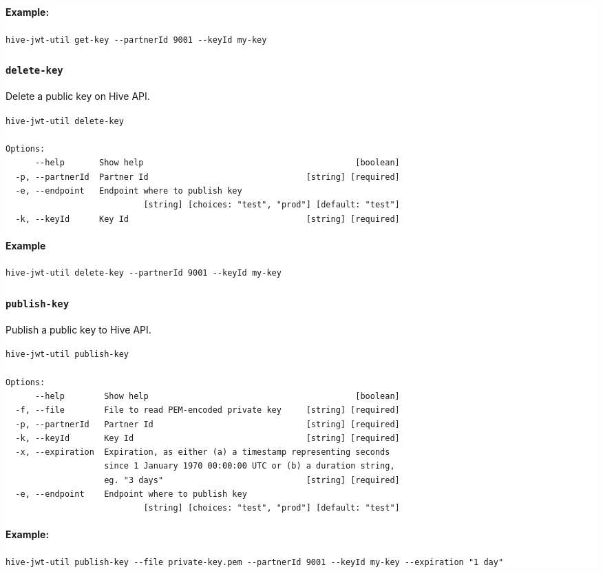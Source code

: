 #### Example:

```text
hive-jwt-util get-key --partnerId 9001 --keyId my-key
```

### `delete-key`

Delete a public key on Hive API.

```text
hive-jwt-util delete-key

Options:
      --help       Show help                                           [boolean]
  -p, --partnerId  Partner Id                                [string] [required]
  -e, --endpoint   Endpoint where to publish key
                            [string] [choices: "test", "prod"] [default: "test"]
  -k, --keyId      Key Id                                    [string] [required]
```

#### Example

```text
hive-jwt-util delete-key --partnerId 9001 --keyId my-key
```

### `publish-key`

Publish a public key to Hive API.

```text
hive-jwt-util publish-key

Options:
      --help        Show help                                          [boolean]
  -f, --file        File to read PEM-encoded private key     [string] [required]
  -p, --partnerId   Partner Id                               [string] [required]
  -k, --keyId       Key Id                                   [string] [required]
  -x, --expiration  Expiration, as either (a) a timestamp representing seconds
                    since 1 January 1970 00:00:00 UTC or (b) a duration string,
                    eg. "3 days"                             [string] [required]
  -e, --endpoint    Endpoint where to publish key
                            [string] [choices: "test", "prod"] [default: "test"]
```

#### Example:

```text
hive-jwt-util publish-key --file private-key.pem --partnerId 9001 --keyId my-key --expiration "1 day"
```
